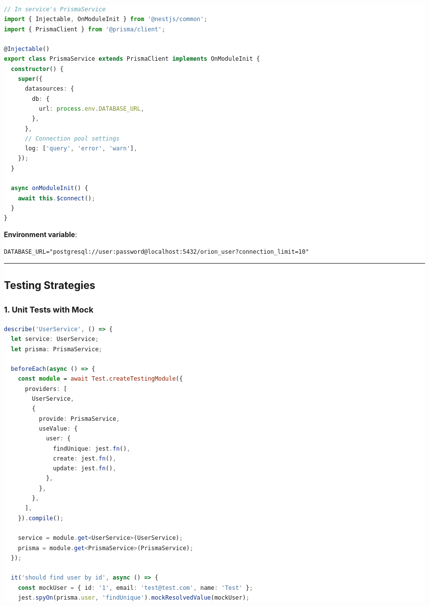 ```typescript
// In service's PrismaService
import { Injectable, OnModuleInit } from '@nestjs/common';
import { PrismaClient } from '@prisma/client';

@Injectable()
export class PrismaService extends PrismaClient implements OnModuleInit {
  constructor() {
    super({
      datasources: {
        db: {
          url: process.env.DATABASE_URL,
        },
      },
      // Connection pool settings
      log: ['query', 'error', 'warn'],
    });
  }

  async onModuleInit() {
    await this.$connect();
  }
}
```

**Environment variable**:
```env
DATABASE_URL="postgresql://user:password@localhost:5432/orion_user?connection_limit=10"
```

---

## Testing Strategies

### 1. Unit Tests with Mock

```typescript
describe('UserService', () => {
  let service: UserService;
  let prisma: PrismaService;

  beforeEach(async () => {
    const module = await Test.createTestingModule({
      providers: [
        UserService,
        {
          provide: PrismaService,
          useValue: {
            user: {
              findUnique: jest.fn(),
              create: jest.fn(),
              update: jest.fn(),
            },
          },
        },
      ],
    }).compile();

    service = module.get<UserService>(UserService);
    prisma = module.get<PrismaService>(PrismaService);
  });

  it('should find user by id', async () => {
    const mockUser = { id: '1', email: 'test@test.com', name: 'Test' };
    jest.spyOn(prisma.user, 'findUnique').mockResolvedValue(mockUser);
```